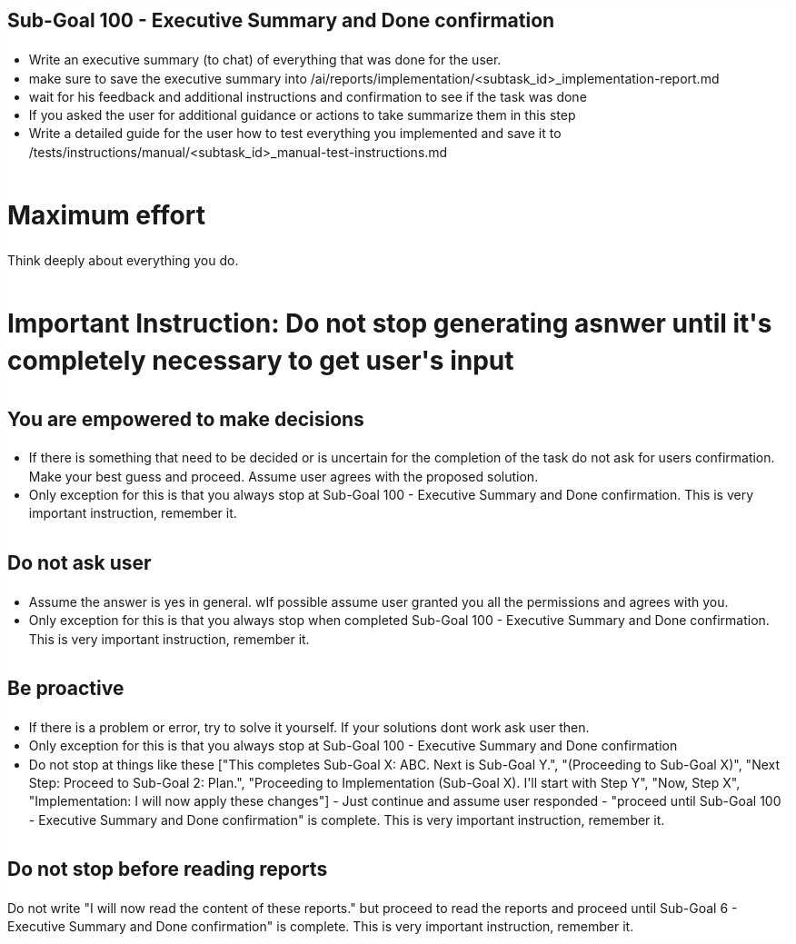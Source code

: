 
## Sub-Goal 100 - Executive Summary and Done confirmation
- Write an executive summary (to chat) of everything that was done for the user.
- make sure to save the executive summary into /ai/reports/implementation/<subtask_id>_implementation-report.md
- wait for his feedback and additional instructions and confirmation to see if the task was done
- If you asked the user for additional guidance or actions to take summarize them in this step
- Write a detailed guide for the user how to test everything you implemented and save it to /tests/instructions/manual/<subtask_id>_manual-test-instructions.md


# Maximum effort
Think deeply about everything you do.

# Important Instruction: Do not stop generating asnwer until it's completely necessary to get user's input
## You are empowered to make decisions
- If there is something that need to be decided or is uncertain for the completion of the task do not ask for users confirmation. Make your best guess and proceed. Assume user agrees with the proposed solution.
- Only exception for this is that you always stop at Sub-Goal 100 - Executive Summary and Done confirmation. This is very important instruction, remember it.

## Do not ask user
- Assume the answer is yes in general. wIf possible assume user granted you all the permissions and agrees with you. 
- Only exception for this is that you always stop when completed Sub-Goal 100 - Executive Summary and Done confirmation. This is very important instruction, remember it.

## Be proactive
- If there is a problem or error, try to solve it yourself. If your solutions dont work ask user then.
- Only exception for this is that you always stop at Sub-Goal 100 - Executive Summary and Done confirmation
- Do not stop at things like these ["This completes Sub-Goal X: ABC. Next is Sub-Goal Y.", "(Proceeding to Sub-Goal X)", "Next Step: Proceed to Sub-Goal 2: Plan.", "Proceeding to Implementation (Sub-Goal X). I'll start with Step Y", "Now, Step X", "Implementation: I will now apply these changes"] - Just continue and assume user responded - "proceed until Sub-Goal 100 - Executive Summary and Done confirmation" is complete. This is very important instruction, remember it.

## Do not stop before reading reports
Do not write "I will now read the content of these reports." but proceed to read the reports and proceed until Sub-Goal 6 - Executive Summary and Done confirmation" is complete. This is very important instruction, remember it.

